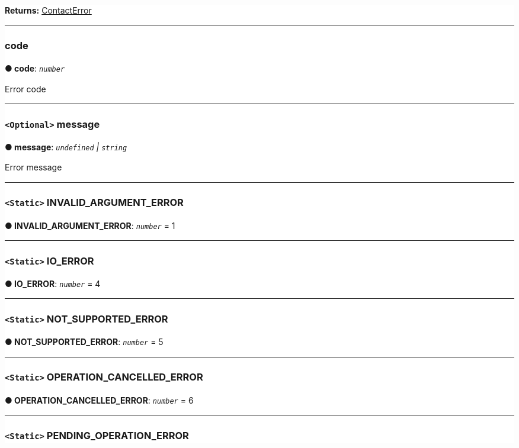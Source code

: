 
**Returns:** [ContactError](#contacterror)

* * *

<a id="contacterror.code"></a>

### code

**● code**: *`number`*

Error code

* * *

<a id="contacterror.message"></a>

### `<Optional>` message

**● message**: *`undefined` \| `string`*

Error message

* * *

<a id="contacterror.invalid_argument_error"></a>

### `<Static>` INVALID_ARGUMENT_ERROR

**● INVALID_ARGUMENT_ERROR**: *`number`* = 1

* * *

<a id="contacterror.io_error"></a>

### `<Static>` IO_ERROR

**● IO_ERROR**: *`number`* = 4

* * *

<a id="contacterror.not_supported_error"></a>

### `<Static>` NOT_SUPPORTED_ERROR

**● NOT_SUPPORTED_ERROR**: *`number`* = 5

* * *

<a id="contacterror.operation_cancelled_error"></a>

### `<Static>` OPERATION_CANCELLED_ERROR

**● OPERATION_CANCELLED_ERROR**: *`number`* = 6

* * *

<a id="contacterror.pending_operation_error"></a>

### `<Static>` PENDING_OPERATION_ERROR
